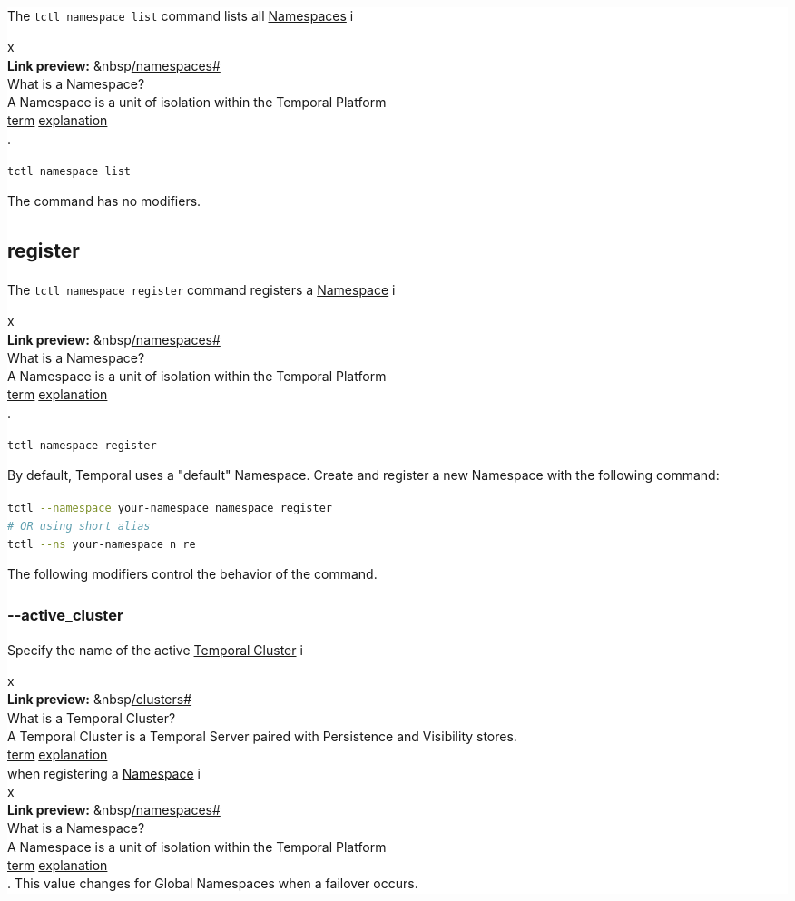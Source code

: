 The `tctl namespace list` command lists all [Namespaces](/namespaces#) <span id="i-4d987ec0-0cf2-4339-a6a2-88db88f1f585" class="clickable-i clickable-link-preview">i</span><div id="preview-modal-4d987ec0-0cf2-4339-a6a2-88db88f1f585" class="preview-modal"><div class="modal-header"><div id="x-4d987ec0-0cf2-4339-a6a2-88db88f1f585" class="clickable-x clickable-link-preview">x</div><b>Link preview:</b>&nbsp;&nbsp<a href="/namespaces#">/namespaces#</a></div><div class="preview-modal-title">What is a Namespace?</div><div class="preview-modal-description">A Namespace is a unit of isolation within the Temporal Platform</div><div class="preview-modal-tags"><a class="preview-modal-tag" href="/tags/term">term</a> <a class="preview-modal-tag" href="/tags/explanation">explanation</a></div></div>.

`tctl namespace list`

The command has no modifiers.

## register

The `tctl namespace register` command registers a [Namespace](/namespaces#) <span id="i-c2a3c092-515e-4fe5-b0d8-97ffccbec327" class="clickable-i clickable-link-preview">i</span><div id="preview-modal-c2a3c092-515e-4fe5-b0d8-97ffccbec327" class="preview-modal"><div class="modal-header"><div id="x-c2a3c092-515e-4fe5-b0d8-97ffccbec327" class="clickable-x clickable-link-preview">x</div><b>Link preview:</b>&nbsp;&nbsp<a href="/namespaces#">/namespaces#</a></div><div class="preview-modal-title">What is a Namespace?</div><div class="preview-modal-description">A Namespace is a unit of isolation within the Temporal Platform</div><div class="preview-modal-tags"><a class="preview-modal-tag" href="/tags/term">term</a> <a class="preview-modal-tag" href="/tags/explanation">explanation</a></div></div>.

`tctl namespace register`

By default, Temporal uses a "default" Namespace.
Create and register a new Namespace with the following command:

```bash
tctl --namespace your-namespace namespace register
# OR using short alias
tctl --ns your-namespace n re
```

The following modifiers control the behavior of the command.

### --active_cluster

Specify the name of the active [Temporal Cluster](/clusters#) <span id="i-d7054e0a-ddf0-4fd3-8658-fcfac98ba352" class="clickable-i clickable-link-preview">i</span><div id="preview-modal-d7054e0a-ddf0-4fd3-8658-fcfac98ba352" class="preview-modal"><div class="modal-header"><div id="x-d7054e0a-ddf0-4fd3-8658-fcfac98ba352" class="clickable-x clickable-link-preview">x</div><b>Link preview:</b>&nbsp;&nbsp<a href="/clusters#">/clusters#</a></div><div class="preview-modal-title">What is a Temporal Cluster?</div><div class="preview-modal-description">A Temporal Cluster is a Temporal Server paired with Persistence and Visibility stores.</div><div class="preview-modal-tags"><a class="preview-modal-tag" href="/tags/term">term</a> <a class="preview-modal-tag" href="/tags/explanation">explanation</a></div></div> when registering a [Namespace](/namespaces#) <span id="i-0633e426-490b-4596-b827-cc486ca935f3" class="clickable-i clickable-link-preview">i</span><div id="preview-modal-0633e426-490b-4596-b827-cc486ca935f3" class="preview-modal"><div class="modal-header"><div id="x-0633e426-490b-4596-b827-cc486ca935f3" class="clickable-x clickable-link-preview">x</div><b>Link preview:</b>&nbsp;&nbsp<a href="/namespaces#">/namespaces#</a></div><div class="preview-modal-title">What is a Namespace?</div><div class="preview-modal-description">A Namespace is a unit of isolation within the Temporal Platform</div><div class="preview-modal-tags"><a class="preview-modal-tag" href="/tags/term">term</a> <a class="preview-modal-tag" href="/tags/explanation">explanation</a></div></div>.
This value changes for Global Namespaces when a failover occurs.
